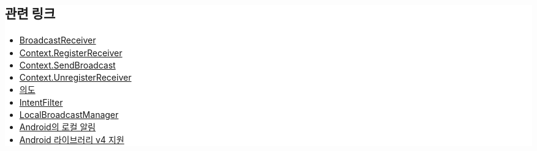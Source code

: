 ## <a name="related-links"></a>관련 링크

- [BroadcastReceiver](https://developer.xamarin.com/api/type/Android.Content.BroadcastReceiver/)
- [Context.RegisterReceiver](https://developer.xamarin.com/api/member/Android.Content.Context.RegisterReceiver/p/Android.Content.BroadcastReceiver/Android.Content.IntentFilter/System.String/Android.OS.Handler/)
- [Context.SendBroadcast](https://developer.xamarin.com/api/member/Android.Content.Context.SendBroadcast/p/Android.Content.Intent/)
- [Context.UnregisterReceiver](https://developer.xamarin.com/api/member/Android.Content.Context.UnregisterReceiver/p/Android.Content.BroadcastReceiver/)
- [의도](https://developer.xamarin.com/api/type/Android.Content.Intent/)
- [IntentFilter](https://developer.xamarin.com/api/type/Android.App.IntentFilterAttribute/)
- [LocalBroadcastManager](https://developer.android.com/reference/android/support/v4/content/LocalBroadcastManager.html#sendBroadcast(android.content.Intent))
- [Android의 로컬 알림](~/android/app-fundamentals/notifications/local-notifications.md)
- [Android 라이브러리 v4 지원](https://www.nuget.org/packages/Xamarin.Android.Support.v4/)
